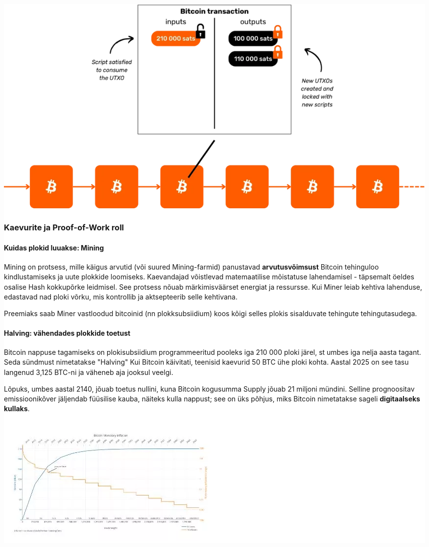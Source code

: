 
![BTC102-Bitcoin](assets/fr/027.webp)


### Kaevurite ja Proof-of-Work roll


#### Kuidas plokid luuakse: Mining


Mining on protsess, mille käigus arvutid (või suured Mining-farmid) panustavad **arvutusvõimsust** Bitcoin tehinguloo kindlustamiseks ja uute plokkide loomiseks. Kaevandajad võistlevad matemaatilise mõistatuse lahendamisel - täpsemalt öeldes osalise Hash kokkupõrke leidmisel. See protsess nõuab märkimisväärset energiat ja ressursse. Kui Miner leiab kehtiva lahenduse, edastavad nad ploki võrku, mis kontrollib ja aktsepteerib selle kehtivana.

Preemiaks saab Miner vastloodud bitcoinid (nn plokksubsiidium) koos kõigi selles plokis sisalduvate tehingute tehingutasudega.


#### Halving: vähendades plokkide toetust


Bitcoin nappuse tagamiseks on plokisubsiidium programmeeritud pooleks iga 210 000 ploki järel, st umbes iga nelja aasta tagant. Seda sündmust nimetatakse "Halving" Kui Bitcoin käivitati, teenisid kaevurid 50 BTC ühe ploki kohta. Aastal 2025 on see tasu langenud 3,125 BTC-ni ja väheneb aja jooksul veelgi.

Lõpuks, umbes aastal 2140, jõuab toetus nullini, kuna Bitcoin kogusumma Supply jõuab 21 miljoni mündini. Selline prognoositav emissioonikõver jäljendab füüsilise kauba, näiteks kulla nappust; see on üks põhjus, miks Bitcoin nimetatakse sageli **digitaalseks kullaks**.


![BTC102-Bitcoin](assets/fr/031.webp)
